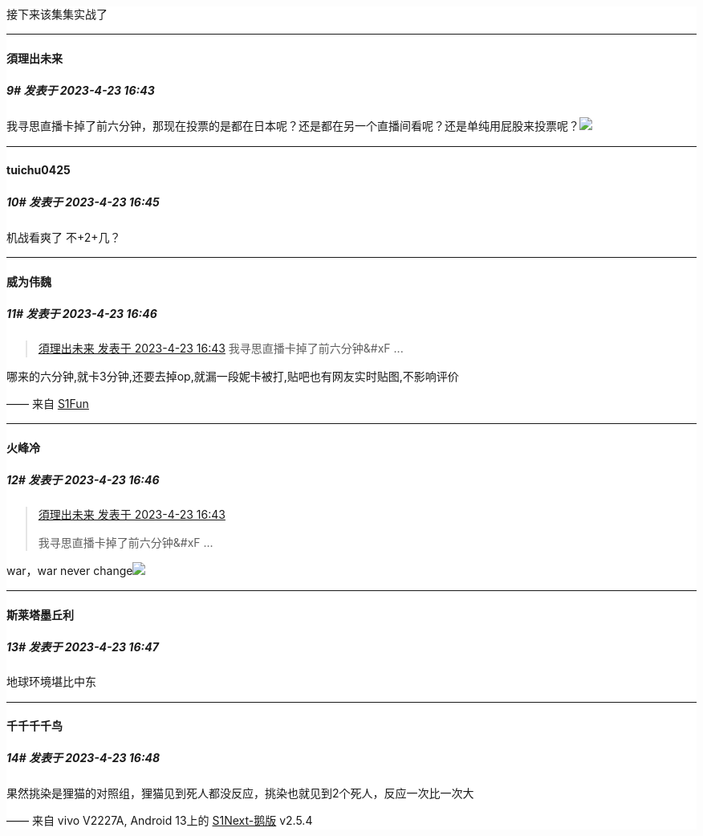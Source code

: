 接下来该集集实战了

*****

####  須理出未来  
##### 9#       发表于 2023-4-23 16:43

我寻思直播卡掉了前六分钟，那现在投票的是都在日本呢？还是都在另一个直播间看呢？还是单纯用屁股来投票呢？<img src="https://static.saraba1st.com/image/smiley/face2017/037.png" referrerpolicy="no-referrer">

*****

####  tuichu0425  
##### 10#       发表于 2023-4-23 16:45

机战看爽了 不+2+几？

*****

####  威为伟魏  
##### 11#       发表于 2023-4-23 16:46

<blockquote><a href="httphttps://bbs.saraba1st.com/2b/forum.php?mod=redirect&amp;goto=findpost&amp;pid=60577881&amp;ptid=2130420" target="_blank">須理出未来 发表于 2023-4-23 16:43</a>
我寻思直播卡掉了前六分钟&amp;#xF ...</blockquote>
哪来的六分钟,就卡3分钟,还要去掉op,就漏一段妮卡被打,贴吧也有网友实时贴图,不影响评价

—— 来自 [S1Fun](https://s1fun.koalcat.com)

*****

####  火峰冷  
##### 12#       发表于 2023-4-23 16:46

<blockquote><a href="httphttps://bbs.saraba1st.com/2b/forum.php?mod=redirect&amp;goto=findpost&amp;pid=60577881&amp;ptid=2130420" target="_blank">須理出未来 发表于 2023-4-23 16:43</a>

我寻思直播卡掉了前六分钟&amp;#xF ...</blockquote>
war，war never change<img src="https://static.saraba1st.com/image/smiley/face2017/002.png" referrerpolicy="no-referrer">

*****

####  斯莱塔墨丘利  
##### 13#       发表于 2023-4-23 16:47

地球环境堪比中东

*****

####  千千千千鸟  
##### 14#       发表于 2023-4-23 16:48

果然挑染是狸猫的对照组，狸猫见到死人都没反应，挑染也就见到2个死人，反应一次比一次大

—— 来自 vivo V2227A, Android 13上的 [S1Next-鹅版](https://github.com/ykrank/S1-Next/releases) v2.5.4
